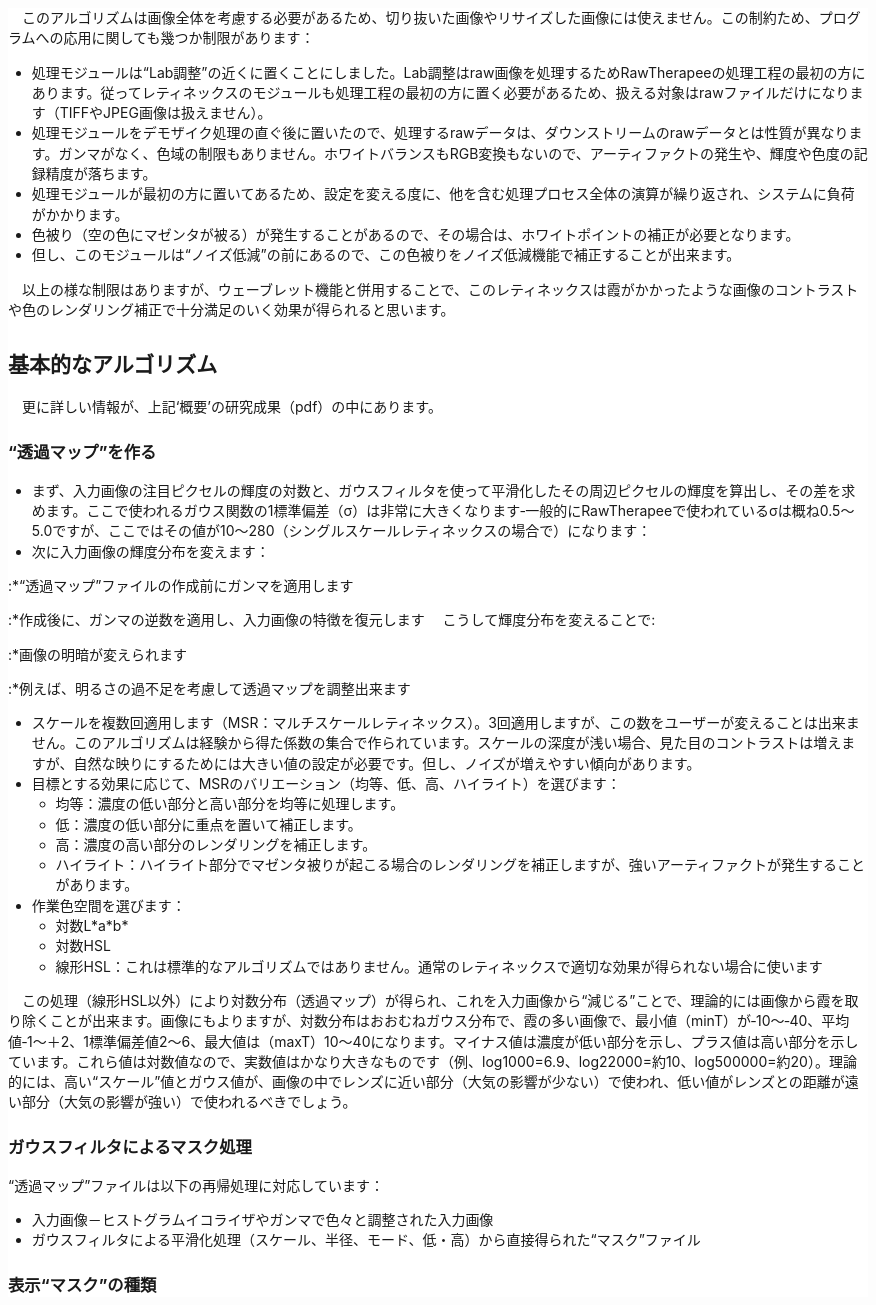 　このアルゴリズムは画像全体を考慮する必要があるため、切り抜いた画像やリサイズした画像には使えません。この制約ため、プログラムへの応用に関しても幾つか制限があります：

- 処理モジュールは“Lab調整”の近くに置くことにしました。Lab調整はraw画像を処理するためRawTherapeeの処理工程の最初の方にあります。従ってレティネックスのモジュールも処理工程の最初の方に置く必要があるため、扱える対象はrawファイルだけになります（TIFFやJPEG画像は扱えません）。
- 処理モジュールをデモザイク処理の直ぐ後に置いたので、処理するrawデータは、ダウンストリームのrawデータとは性質が異なります。ガンマがなく、色域の制限もありません。ホワイトバランスもRGB変換もないので、アーティファクトの発生や、輝度や色度の記録精度が落ちます。
- 処理モジュールが最初の方に置いてあるため、設定を変える度に、他を含む処理プロセス全体の演算が繰り返され、システムに負荷がかかります。
- 色被り（空の色にマゼンタが被る）が発生することがあるので、その場合は、ホワイトポイントの補正が必要となります。
- 但し、このモジュールは“ノイズ低減”の前にあるので、この色被りをノイズ低減機能で補正することが出来ます。

　以上の様な制限はありますが、ウェーブレット機能と併用することで、このレティネックスは霞がかかったような画像のコントラストや色のレンダリング補正で十分満足のいく効果が得られると思います。

## 基本的なアルゴリズム

　更に詳しい情報が、上記‘概要’の研究成果（pdf）の中にあります。

### “透過マップ”を作る

- まず、入力画像の注目ピクセルの輝度の対数と、ガウスフィルタを使って平滑化したその周辺ピクセルの輝度を算出し、その差を求めます。ここで使われるガウス関数の1標準偏差（σ）は非常に大きくなります‐一般的にRawTherapeeで使われているσは概ね0.5～5.0ですが、ここではその値が10～280（シングルスケールレティネックスの場合で）になります：
- 次に入力画像の輝度分布を変えます：

:\*“透過マップ”ファイルの作成前にガンマを適用します

:\*作成後に、ガンマの逆数を適用し、入力画像の特徴を復元します
　こうして輝度分布を変えることで:

:\*画像の明暗が変えられます

:\*例えば、明るさの過不足を考慮して透過マップを調整出来ます

- スケールを複数回適用します（MSR：マルチスケールレティネックス）。3回適用しますが、この数をユーザーが変えることは出来ません。このアルゴリズムは経験から得た係数の集合で作られています。スケールの深度が浅い場合、見た目のコントラストは増えますが、自然な映りにするためには大きい値の設定が必要です。但し、ノイズが増えやすい傾向があります。
- 目標とする効果に応じて、MSRのバリエーション（均等、低、高、ハイライト）を選びます：
  - 均等：濃度の低い部分と高い部分を均等に処理します。
  - 低：濃度の低い部分に重点を置いて補正します。
  - 高：濃度の高い部分のレンダリングを補正します。
  - ハイライト：ハイライト部分でマゼンタ被りが起こる場合のレンダリングを補正しますが、強いアーティファクトが発生することがあります。
- 作業色空間を選びます：
  - 対数L\*a\*b\*
  - 対数HSL
  - 線形HSL：これは標準的なアルゴリズムではありません。通常のレティネックスで適切な効果が得られない場合に使います

　この処理（線形HSL以外）により対数分布（透過マップ）が得られ、これを入力画像から“減じる”ことで、理論的には画像から霞を取り除くことが出来ます。画像にもよりますが、対数分布はおおむねガウス分布で、霞の多い画像で、最小値（minT）が‐10～‐40、平均値‐1～＋2、1標準偏差値2～6、最大値は（maxT）10～40になります。マイナス値は濃度が低い部分を示し、プラス値は高い部分を示しています。これら値は対数値なので、実数値はかなり大きなものです（例、log1000=6.9、log22000=約10、log500000=約20）。理論的には、高い“スケール”値とガウス値が、画像の中でレンズに近い部分（大気の影響が少ない）で使われ、低い値がレンズとの距離が遠い部分（大気の影響が強い）で使われるべきでしょう。

### ガウスフィルタによるマスク処理

“透過マップ”ファイルは以下の再帰処理に対応しています：

- 入力画像－ヒストグラムイコライザやガンマで色々と調整された入力画像
- ガウスフィルタによる平滑化処理（スケール、半径、モード、低・高）から直接得られた“マスク”ファイル

### 表示“マスク”の種類
